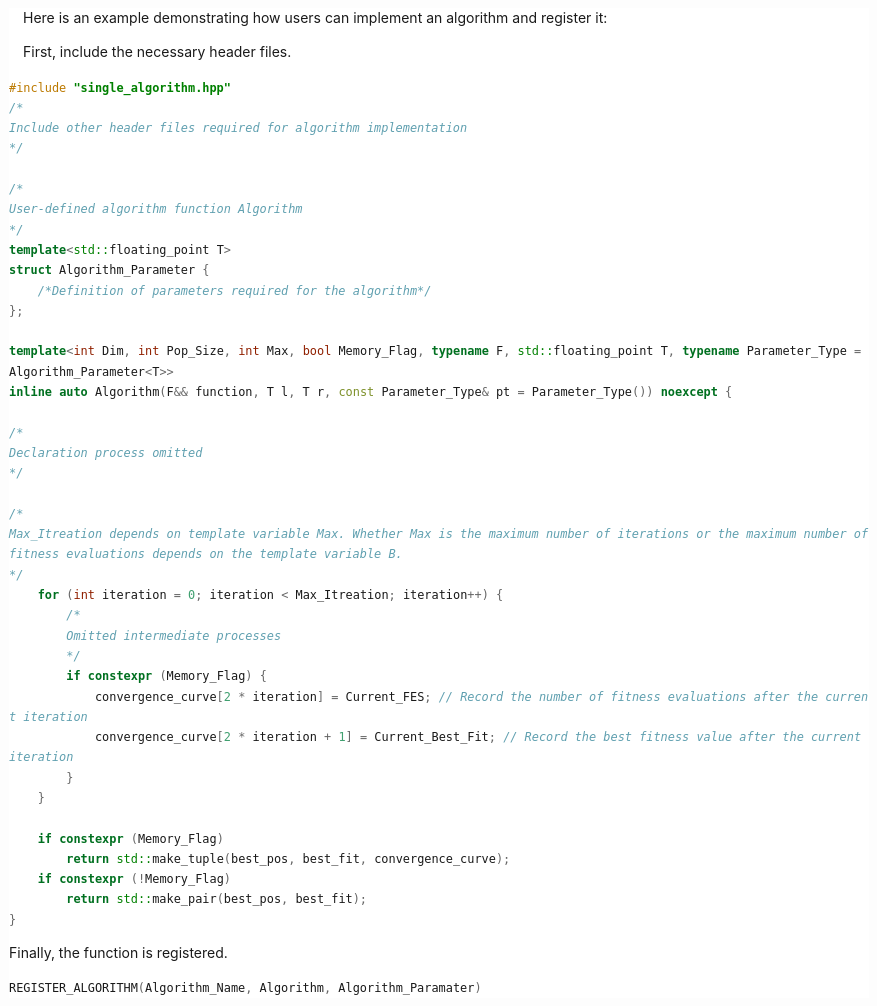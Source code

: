 &emsp;Here is an example demonstrating how users can implement an algorithm and register it:

&emsp;First, include the necessary header files.
```C++
#include "single_algorithm.hpp"
/*
Include other header files required for algorithm implementation
*/
 
/* 
User-defined algorithm function Algorithm
*/
template<std::floating_point T>
struct Algorithm_Parameter {
    /*Definition of parameters required for the algorithm*/
};

template<int Dim, int Pop_Size, int Max, bool Memory_Flag, typename F, std::floating_point T, typename Parameter_Type = Algorithm_Parameter<T>>
inline auto Algorithm(F&& function, T l, T r, const Parameter_Type& pt = Parameter_Type()) noexcept {

/*
Declaration process omitted
*/

/*
Max_Itreation depends on template variable Max. Whether Max is the maximum number of iterations or the maximum number of fitness evaluations depends on the template variable B.
*/
    for (int iteration = 0; iteration < Max_Itreation; iteration++) {
        /*
        Omitted intermediate processes
        */
        if constexpr (Memory_Flag) {
            convergence_curve[2 * iteration] = Current_FES; // Record the number of fitness evaluations after the current iteration
            convergence_curve[2 * iteration + 1] = Current_Best_Fit; // Record the best fitness value after the current iteration
        }
    }

    if constexpr (Memory_Flag)
        return std::make_tuple(best_pos, best_fit, convergence_curve);
    if constexpr (!Memory_Flag)
        return std::make_pair(best_pos, best_fit);
}
```
Finally, the function is registered.

```C++
REGISTER_ALGORITHM(Algorithm_Name, Algorithm, Algorithm_Paramater)
```
